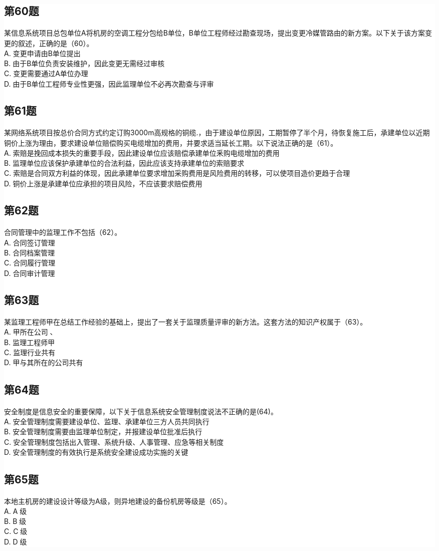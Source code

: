 
## 第60题 ##

某信息系统项目总包单位A将机房的空调工程分包给B单位，B单位工程师经过勘查现场，提出变更冷媒管路由的新方案。以下关于该方案变更的叙述，正确的是（60）。  
A. 变更申请由B单位提出  
B. 由于B单位负责安装维护，因此变更无需经过审核  
C. 变更需要通过A单位办理  
D. 由于B单位工程师专业性更强，因此监理单位不必再次勘查与评审  


## 第61题 ##

某网络系统项目按总价合同方式约定订购3000m高规格的铜缆.，由于建设单位原因，工期暂停了半个月，待恢复施工后，承建单位以近期铜价上涨为理由，要求建设单位赔偿购买电缆增加的费用，并要求适当延长工期。以下说法正确的是（61）。  
A. 索赔是挽回成本损失的重要手段，因此建设单位应该赔偿承建单位釆购电缆增加的费用  
B. 监理单位应该保护承建单位的合法利益，因此应该支持承建单位的索赔要求  
C. 索赔是合同双方利益的体现，因此承建单位要求增加采购费用是风险费用的转移，可以使项目造价更趋于合理  
D. 铜价上涨是承建单位应承担的项目风险，不应该要求赔偿费用  


## 第62题 ##

合同管理中的监理工作不包括（62）。  
A. 合同签订管理  
B. 合同档案管理  
C. 合同履行管理  
D. 合同审计管理  


## 第63题 ##

某监理工程师甲在总结工作经验的基础上，提出了一套关于监理质量评审的新方法。这套方法的知识产权属于（63）。  
A. 甲所在公司 、  
B. 监理工程师甲  
C. 监理行业共有  
D. 甲与其所在的公司共有  


## 第64题 ##

安全制度是信息安全的重要保障，以下关于信息系统安全管理制度说法不正确的是(64)。  
A. 安全管理制度需要建设单位、监理、承建单位三方人员共同执行  
B. 安全管理制度需要由监理单位制定，并报建设单位批准后执行  
C. 安全管理制度包括出入管理、系统升级、人事管理、应急等相关制度  
D. 安全管理制度的有效执行是系统安全建设成功实施的关键  


## 第65题 ##

本地主机房的建设设计等级为A级，则异地建设的备份机房等级是（65）。  
A. A 级  
B. B 级  
C. C 级  
D. D 级  
